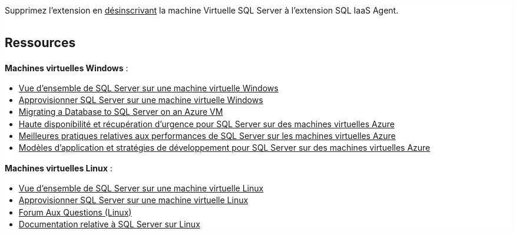    Supprimez l’extension en [désinscrivant](sql-agent-extension-manually-register-single-vm.md#unregister-from-extension) la machine Virtuelle SQL Server à l’extension SQL IaaS Agent. 

## <a name="resources"></a>Ressources

**Machines virtuelles Windows** :

* [Vue d’ensemble de SQL Server sur une machine virtuelle Windows](sql-server-on-azure-vm-iaas-what-is-overview.md)
* [Approvisionner SQL Server sur une machine virtuelle Windows](create-sql-vm-portal.md)
* [Migrating a Database to SQL Server on an Azure VM](migrate-to-vm-from-sql-server.md)
* [Haute disponibilité et récupération d’urgence pour SQL Server sur des machines virtuelles Azure](business-continuity-high-availability-disaster-recovery-hadr-overview.md)
* [Meilleures pratiques relatives aux performances de SQL Server sur les machines virtuelles Azure](performance-guidelines-best-practices.md)
* [Modèles d’application et stratégies de développement pour SQL Server sur des machines virtuelles Azure](application-patterns-development-strategies.md)

**Machines virtuelles Linux** :

* [Vue d’ensemble de SQL Server sur une machine virtuelle Linux](../linux/sql-server-on-linux-vm-what-is-iaas-overview.md)
* [Approvisionner SQL Server sur une machine virtuelle Linux](../linux/sql-vm-create-portal-quickstart.md)
* [Forum Aux Questions (Linux)](../linux/frequently-asked-questions-faq.md)
* [Documentation relative à SQL Server sur Linux](/sql/linux/sql-server-linux-overview)
